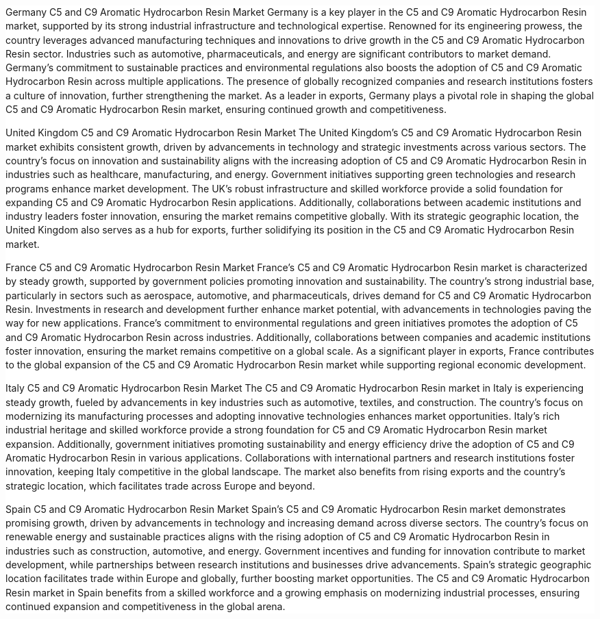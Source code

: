 Germany C5 and C9 Aromatic Hydrocarbon Resin Market
Germany is a key player in the C5 and C9 Aromatic Hydrocarbon Resin market, supported by its strong industrial infrastructure and technological expertise. Renowned for its engineering prowess, the country leverages advanced manufacturing techniques and innovations to drive growth in the C5 and C9 Aromatic Hydrocarbon Resin sector. Industries such as automotive, pharmaceuticals, and energy are significant contributors to market demand. Germany’s commitment to sustainable practices and environmental regulations also boosts the adoption of C5 and C9 Aromatic Hydrocarbon Resin across multiple applications. The presence of globally recognized companies and research institutions fosters a culture of innovation, further strengthening the market. As a leader in exports, Germany plays a pivotal role in shaping the global C5 and C9 Aromatic Hydrocarbon Resin market, ensuring continued growth and competitiveness.

United Kingdom C5 and C9 Aromatic Hydrocarbon Resin Market
The United Kingdom’s C5 and C9 Aromatic Hydrocarbon Resin market exhibits consistent growth, driven by advancements in technology and strategic investments across various sectors. The country’s focus on innovation and sustainability aligns with the increasing adoption of C5 and C9 Aromatic Hydrocarbon Resin in industries such as healthcare, manufacturing, and energy. Government initiatives supporting green technologies and research programs enhance market development. The UK’s robust infrastructure and skilled workforce provide a solid foundation for expanding C5 and C9 Aromatic Hydrocarbon Resin applications. Additionally, collaborations between academic institutions and industry leaders foster innovation, ensuring the market remains competitive globally. With its strategic geographic location, the United Kingdom also serves as a hub for exports, further solidifying its position in the C5 and C9 Aromatic Hydrocarbon Resin market.

France C5 and C9 Aromatic Hydrocarbon Resin Market
France’s C5 and C9 Aromatic Hydrocarbon Resin market is characterized by steady growth, supported by government policies promoting innovation and sustainability. The country’s strong industrial base, particularly in sectors such as aerospace, automotive, and pharmaceuticals, drives demand for C5 and C9 Aromatic Hydrocarbon Resin. Investments in research and development further enhance market potential, with advancements in technologies paving the way for new applications. France’s commitment to environmental regulations and green initiatives promotes the adoption of C5 and C9 Aromatic Hydrocarbon Resin across industries. Additionally, collaborations between companies and academic institutions foster innovation, ensuring the market remains competitive on a global scale. As a significant player in exports, France contributes to the global expansion of the C5 and C9 Aromatic Hydrocarbon Resin market while supporting regional economic development.

Italy C5 and C9 Aromatic Hydrocarbon Resin Market
The C5 and C9 Aromatic Hydrocarbon Resin market in Italy is experiencing steady growth, fueled by advancements in key industries such as automotive, textiles, and construction. The country’s focus on modernizing its manufacturing processes and adopting innovative technologies enhances market opportunities. Italy’s rich industrial heritage and skilled workforce provide a strong foundation for C5 and C9 Aromatic Hydrocarbon Resin market expansion. Additionally, government initiatives promoting sustainability and energy efficiency drive the adoption of C5 and C9 Aromatic Hydrocarbon Resin in various applications. Collaborations with international partners and research institutions foster innovation, keeping Italy competitive in the global landscape. The market also benefits from rising exports and the country’s strategic location, which facilitates trade across Europe and beyond.

Spain C5 and C9 Aromatic Hydrocarbon Resin Market
Spain’s C5 and C9 Aromatic Hydrocarbon Resin market demonstrates promising growth, driven by advancements in technology and increasing demand across diverse sectors. The country’s focus on renewable energy and sustainable practices aligns with the rising adoption of C5 and C9 Aromatic Hydrocarbon Resin in industries such as construction, automotive, and energy. Government incentives and funding for innovation contribute to market development, while partnerships between research institutions and businesses drive advancements. Spain’s strategic geographic location facilitates trade within Europe and globally, further boosting market opportunities. The C5 and C9 Aromatic Hydrocarbon Resin market in Spain benefits from a skilled workforce and a growing emphasis on modernizing industrial processes, ensuring continued expansion and competitiveness in the global arena.

